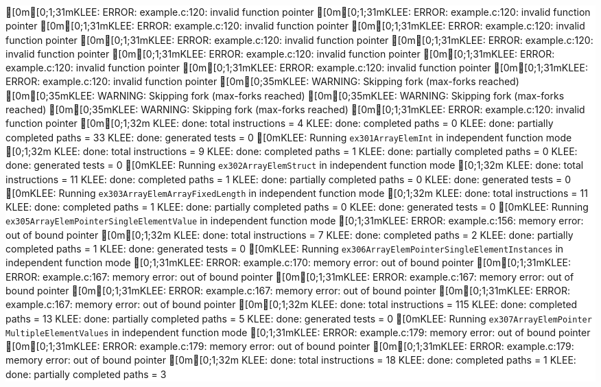 [0m[0;1;31mKLEE: ERROR: example.c:120: invalid function pointer
[0m[0;1;31mKLEE: ERROR: example.c:120: invalid function pointer
[0m[0;1;31mKLEE: ERROR: example.c:120: invalid function pointer
[0m[0;1;31mKLEE: ERROR: example.c:120: invalid function pointer
[0m[0;1;31mKLEE: ERROR: example.c:120: invalid function pointer
[0m[0;1;31mKLEE: ERROR: example.c:120: invalid function pointer
[0m[0;1;31mKLEE: ERROR: example.c:120: invalid function pointer
[0m[0;1;31mKLEE: ERROR: example.c:120: invalid function pointer
[0m[0;1;31mKLEE: ERROR: example.c:120: invalid function pointer
[0m[0;1;31mKLEE: ERROR: example.c:120: invalid function pointer
[0m[0;35mKLEE: WARNING: Skipping fork (max-forks reached)
[0m[0;35mKLEE: WARNING: Skipping fork (max-forks reached)
[0m[0;35mKLEE: WARNING: Skipping fork (max-forks reached)
[0m[0;35mKLEE: WARNING: Skipping fork (max-forks reached)
[0m[0;1;31mKLEE: ERROR: example.c:120: invalid function pointer
[0m[0;1;32m
KLEE: done: total instructions = 4
KLEE: done: completed paths = 0
KLEE: done: partially completed paths = 33
KLEE: done: generated tests = 0
[0mKLEE: Running `ex301ArrayElemInt` in independent function mode
[0;1;32m
KLEE: done: total instructions = 9
KLEE: done: completed paths = 1
KLEE: done: partially completed paths = 0
KLEE: done: generated tests = 0
[0mKLEE: Running `ex302ArrayElemStruct` in independent function mode
[0;1;32m
KLEE: done: total instructions = 11
KLEE: done: completed paths = 1
KLEE: done: partially completed paths = 0
KLEE: done: generated tests = 0
[0mKLEE: Running `ex303ArrayElemArrayFixedLength` in independent function mode
[0;1;32m
KLEE: done: total instructions = 11
KLEE: done: completed paths = 1
KLEE: done: partially completed paths = 0
KLEE: done: generated tests = 0
[0mKLEE: Running `ex305ArrayElemPointerSingleElementValue` in independent function mode
[0;1;31mKLEE: ERROR: example.c:156: memory error: out of bound pointer
[0m[0;1;32m
KLEE: done: total instructions = 7
KLEE: done: completed paths = 2
KLEE: done: partially completed paths = 1
KLEE: done: generated tests = 0
[0mKLEE: Running `ex306ArrayElemPointerSingleElementInstances` in independent function mode
[0;1;31mKLEE: ERROR: example.c:170: memory error: out of bound pointer
[0m[0;1;31mKLEE: ERROR: example.c:167: memory error: out of bound pointer
[0m[0;1;31mKLEE: ERROR: example.c:167: memory error: out of bound pointer
[0m[0;1;31mKLEE: ERROR: example.c:167: memory error: out of bound pointer
[0m[0;1;31mKLEE: ERROR: example.c:167: memory error: out of bound pointer
[0m[0;1;32m
KLEE: done: total instructions = 115
KLEE: done: completed paths = 13
KLEE: done: partially completed paths = 5
KLEE: done: generated tests = 0
[0mKLEE: Running `ex307ArrayElemPointerMultipleElementValues` in independent function mode
[0;1;31mKLEE: ERROR: example.c:179: memory error: out of bound pointer
[0m[0;1;31mKLEE: ERROR: example.c:179: memory error: out of bound pointer
[0m[0;1;31mKLEE: ERROR: example.c:179: memory error: out of bound pointer
[0m[0;1;32m
KLEE: done: total instructions = 18
KLEE: done: completed paths = 1
KLEE: done: partially completed paths = 3